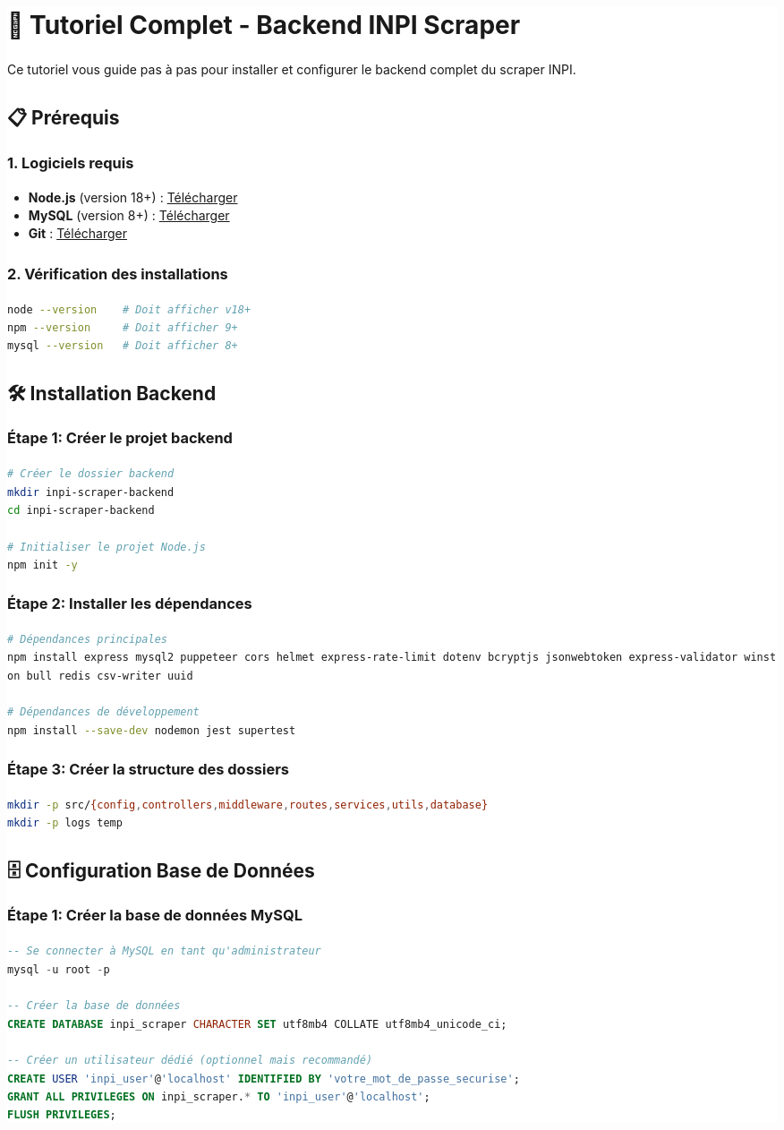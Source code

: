 # 🚀 Tutoriel Complet - Backend INPI Scraper

Ce tutoriel vous guide pas à pas pour installer et configurer le backend complet du scraper INPI.

## 📋 Prérequis

### 1. Logiciels requis
- **Node.js** (version 18+) : [Télécharger](https://nodejs.org/)
- **MySQL** (version 8+) : [Télécharger](https://dev.mysql.com/downloads/)
- **Git** : [Télécharger](https://git-scm.com/)

### 2. Vérification des installations
```bash
node --version    # Doit afficher v18+ 
npm --version     # Doit afficher 9+
mysql --version   # Doit afficher 8+
```

## 🛠️ Installation Backend

### Étape 1: Créer le projet backend
```bash
# Créer le dossier backend
mkdir inpi-scraper-backend
cd inpi-scraper-backend

# Initialiser le projet Node.js
npm init -y
```

### Étape 2: Installer les dépendances
```bash
# Dépendances principales
npm install express mysql2 puppeteer cors helmet express-rate-limit dotenv bcryptjs jsonwebtoken express-validator winston bull redis csv-writer uuid

# Dépendances de développement
npm install --save-dev nodemon jest supertest
```

### Étape 3: Créer la structure des dossiers
```bash
mkdir -p src/{config,controllers,middleware,routes,services,utils,database}
mkdir -p logs temp
```

## 🗄️ Configuration Base de Données

### Étape 1: Créer la base de données MySQL
```sql
-- Se connecter à MySQL en tant qu'administrateur
mysql -u root -p

-- Créer la base de données
CREATE DATABASE inpi_scraper CHARACTER SET utf8mb4 COLLATE utf8mb4_unicode_ci;

-- Créer un utilisateur dédié (optionnel mais recommandé)
CREATE USER 'inpi_user'@'localhost' IDENTIFIED BY 'votre_mot_de_passe_securise';
GRANT ALL PRIVILEGES ON inpi_scraper.* TO 'inpi_user'@'localhost';
FLUSH PRIVILEGES;

```
